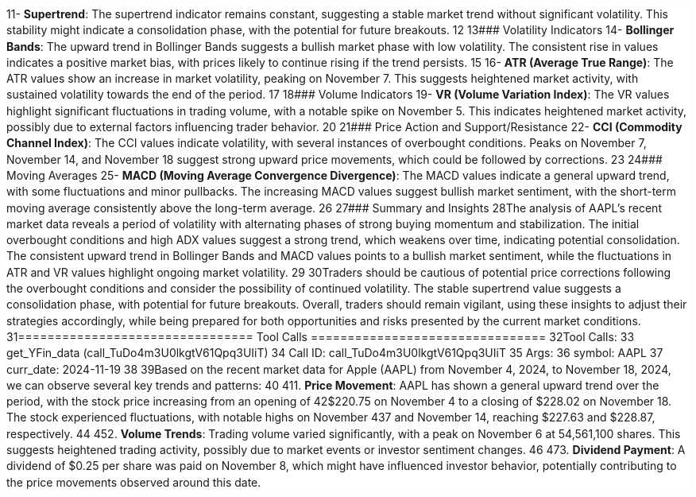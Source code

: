 11- **Supertrend**: The supertrend indicator remains constant, suggesting a stable market trend without significant volatility. This stability might indicate a consolidation phase, with the potential for future breakouts.
12
13### Volatility Indicators
14- **Bollinger Bands**: The upward trend in Bollinger Bands suggests a bullish market phase with low volatility. The consistent rise in values indicates a positive market bias, with prices likely to continue rising if the trend persists.
15
16- **ATR (Average True Range)**: The ATR values show an increase in market volatility, peaking on November 7. This suggests heightened market activity, with sustained volatility towards the end of the period.
17
18### Volume Indicators
19- **VR (Volume Variation Index)**: The VR values highlight significant fluctuations in trading volume, with a notable spike on November 5. This indicates heightened market activity, possibly due to external factors influencing trader behavior.
20
21### Price Action and Support/Resistance
22- **CCI (Commodity Channel Index)**: The CCI values indicate volatility, with several instances of overbought conditions. Peaks on November 7, November 14, and November 18 suggest strong upward price movements, which could be followed by corrections.
23
24### Moving Averages
25- **MACD (Moving Average Convergence Divergence)**: The MACD values indicate a general upward trend, with some fluctuations and minor pullbacks. The increasing MACD values suggest bullish market sentiment, with the short-term moving average consistently above the long-term average.
26
27### Summary and Insights
28The analysis of AAPL’s recent market data reveals a period of volatility with alternating phases of strong buying momentum and stabilization. The initial overbought conditions and high ADX values suggest a strong trend, which weakens over time, indicating potential consolidation. The consistent upward trend in Bollinger Bands and MACD values points to a bullish market sentiment, while the fluctuations in ATR and VR values highlight ongoing market volatility.
29
30Traders should be cautious of potential price corrections following the overbought conditions and consider the possibility of continued volatility. The stable supertrend value suggests a consolidation phase, with potential for future breakouts. Overall, traders should remain vigilant, using these insights to adjust their strategies accordingly, while being prepared for both opportunities and risks presented by the current market conditions.
31================================ Tool Calls ================================
32Tool Calls:
33 get_YFin_data (call_TuDo4m3U0lkgtV61Qpq3UIiT)
34 Call ID: call_TuDo4m3U0lkgtV61Qpq3UIiT
35 Args:
36 symbol: AAPL
37 curr_date: 2024-11-19
38
39Based on the recent market data for Apple (AAPL) from November 4, 2024, to November 18, 2024, we can observe several key trends and patterns:
40
411. **Price Movement**: AAPL has shown a general upward trend over the period, with the stock price increasing from an opening of
42$220.75 on November 4 to a closing of $228.02 on November 18. The stock experienced fluctuations, with notable highs on November
437 and November 14, reaching $227.63 and $228.87, respectively.
44
452. **Volume Trends**: Trading volume varied significantly, with a peak on November 6 at 54,561,100 shares. This suggests heightened trading activity, possibly due to market events or investor sentiment changes.
46
473. **Dividend Payment**: A dividend of $0.25 per share was paid on November 8, which might have influenced investor behavior, potentially contributing to the price movements observed around this date.